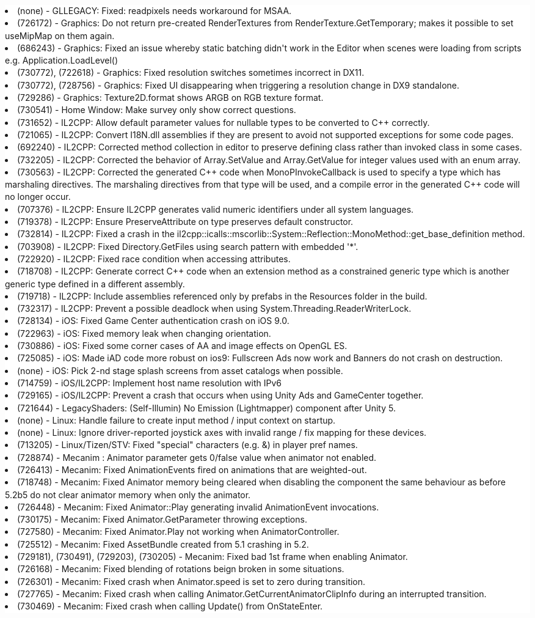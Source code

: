 <li>(none) - GLLEGACY: Fixed: readpixels needs workaround for MSAA.</li>
<li>(726172) - Graphics: Do not return pre-created RenderTextures from RenderTexture.GetTemporary; makes it possible to set useMipMap on them again.</li>
<li>(686243) - Graphics: Fixed an issue whereby static batching didn't work in the Editor when scenes were loading from scripts e.g. Application.LoadLevel()</li>
<li>(730772), (722618) - Graphics: Fixed resolution switches sometimes incorrect in DX11.</li>
<li>(730772), (728756) - Graphics: Fixed UI disappearing when triggering a resolution change in DX9 standalone.</li>
<li>(729286) - Graphics: Texture2D.format shows ARGB on RGB texture format.</li>
<li>(730541) - Home Window: Make survey only show correct questions.</li>
<li>(731652) - IL2CPP: Allow default parameter values for nullable types to be converted to C++ correctly.</li>
<li>(721065) - IL2CPP: Convert I18N.dll assemblies if they are present to avoid not supported exceptions for some code pages.</li>
<li>(692240) - IL2CPP: Corrected method collection in editor to preserve defining class rather than invoked class in some cases.</li>
<li>(732205) - IL2CPP: Corrected the behavior of Array.SetValue and Array.GetValue for integer values used with an enum array.</li>
<li>(730563) - IL2CPP: Corrected the generated C++ code when MonoPInvokeCallback is used to specify a type which has marshaling directives. The marshaling directives from that type will be used, and a compile error in the generated C++ code will no longer occur.</li>
<li>(707376) - IL2CPP: Ensure IL2CPP generates valid numeric identifiers under all system languages.</li>
<li>(719378) - IL2CPP: Ensure PreserveAttribute on type preserves default constructor.</li>
<li>(732814) - IL2CPP: Fixed a crash in the il2cpp::icalls::mscorlib::System::Reflection::MonoMethod::get_base_definition method.</li>
<li>(703908) - IL2CPP: Fixed Directory.GetFiles using search pattern with embedded '*'.</li>
<li>(722920) - IL2CPP: Fixed race condition when accessing attributes.</li>
<li>(718708) - IL2CPP: Generate correct C++ code when an extension method as a constrained generic type which is another generic type defined in a different assembly.</li>
<li>(719718) - IL2CPP: Include assemblies referenced only by prefabs in the Resources folder in the build.</li>
<li>(732317) - IL2CPP: Prevent a possible deadlock when using System.Threading.ReaderWriterLock.</li>
<li>(728134) - iOS: Fixed Game Center authentication crash on iOS 9.0.</li>
<li>(722963) - iOS: Fixed memory leak when changing orientation.</li>
<li>(730886) - iOS: Fixed some corner cases of AA and image effects on OpenGL ES.</li>
<li>(725085) - iOS: Made iAD code more robust on ios9: Fullscreen Ads now work and Banners do not crash on destruction.</li>
<li>(none) - iOS: Pick 2-nd stage splash screens from asset catalogs when possible.</li>
<li>(714759) - iOS/IL2CPP: Implement host name resolution with IPv6</li>
<li>(729165) - iOS/IL2CPP: Prevent a crash that occurs when using Unity Ads and GameCenter together.</li>
<li>(721644) - LegacyShaders: (Self-Illumin) No Emission (Lightmapper) component after Unity 5.</li>
<li>(none) - Linux: Handle failure to create input method / input context on startup.</li>
<li>(none) - Linux: Ignore driver-reported joystick axes with invalid range / fix mapping for these devices.</li>
<li>(713205) - Linux/Tizen/STV: Fixed "special" characters (e.g. &amp;) in player pref names.</li>
<li>(728874) - Mecanim : Animator parameter gets 0/false value when animator not enabled.</li>
<li>(726413) - Mecanim: Fixed AnimationEvents fired on animations that are weighted-out.</li>
<li>(718748) - Mecanim: Fixed Animator memory being cleared when disabling the component the same behaviour as before 5.2b5 do not clear animator memory when only the animator.</li>
<li>(726448) - Mecanim: Fixed Animator::Play generating invalid AnimationEvent invocations.</li>
<li>(730175) - Mecanim: Fixed Animator.GetParameter throwing exceptions.</li>
<li>(727580) - Mecanim: Fixed Animator.Play not working when AnimatorController.</li>
<li>(725512) - Mecanim: Fixed AssetBundle created from 5.1 crashing in 5.2.</li>
<li>(729181), (730491), (729203), (730205) - Mecanim: Fixed bad 1st frame when enabling Animator.</li>
<li>(726168) - Mecanim: Fixed blending of rotations beign broken in some situations.</li>
<li>(726301) - Mecanim: Fixed crash when Animator.speed is set to zero during transition.</li>
<li>(727765) - Mecanim: Fixed crash when calling Animator.GetCurrentAnimatorClipInfo during an interrupted transition.</li>
<li>(730469) - Mecanim: Fixed crash when calling Update() from OnStateEnter.</li>